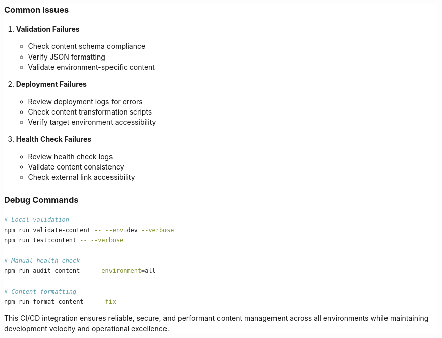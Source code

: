 ### Common Issues

1. **Validation Failures**
   - Check content schema compliance
   - Verify JSON formatting
   - Validate environment-specific content

2. **Deployment Failures**
   - Review deployment logs for errors
   - Check content transformation scripts
   - Verify target environment accessibility

3. **Health Check Failures**
   - Review health check logs
   - Validate content consistency
   - Check external link accessibility

### Debug Commands

```bash
# Local validation
npm run validate-content -- --env=dev --verbose
npm run test:content -- --verbose

# Manual health check
npm run audit-content -- --environment=all

# Content formatting
npm run format-content -- --fix
```

This CI/CD integration ensures reliable, secure, and performant content management across all environments while maintaining development velocity and operational excellence.
